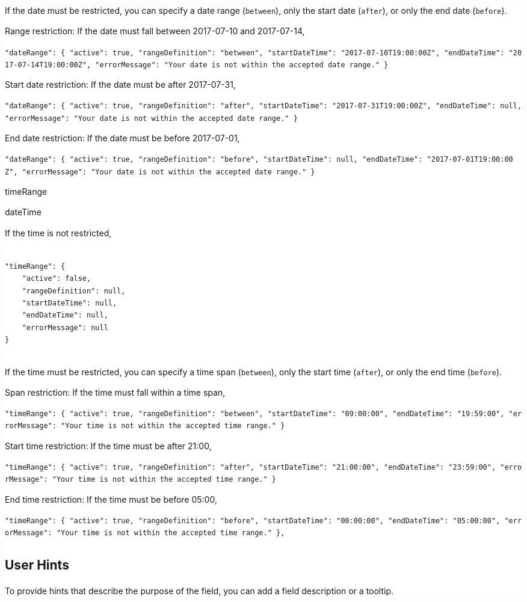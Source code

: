 If the date must be restricted, you can specify a date range (`between`), only the start date (`after`), or only the end date (`before`).

Range restriction: If the date must fall between 2017-07-10 and 2017-07-14,

`"dateRange": { "active": true, "rangeDefinition": "between", "startDateTime": "2017-07-10T19:00:00Z", "endDateTime": "2017-07-14T19:00:00Z", "errorMessage": "Your date is not within the accepted date range." }`

Start date restriction: If the date must be after 2017-07-31,

`"dateRange": { "active": true, "rangeDefinition": "after", "startDateTime": "2017-07-31T19:00:00Z", "endDateTime": null, "errorMessage": "Your date is not within the accepted date range." }`

End date restriction: If the date must be before 2017-07-01,

`"dateRange": { "active": true, "rangeDefinition": "before", "startDateTime": null, "endDateTime": "2017-07-01T19:00:00Z", "errorMessage": "Your date is not within the accepted date range." }`

timeRange

dateTime

If the time is not restricted,

```

"timeRange": {
    "active": false,
    "rangeDefinition": null,
    "startDateTime": null,
    "endDateTime": null,
    "errorMessage": null
}
                        
```

If the time must be restricted, you can specify a time span (`between`), only the start time (`after`), or only the end time (`before`).

Span restriction: If the time must fall within a time span,

`"timeRange": { "active": true, "rangeDefinition": "between", "startDateTime": "09:00:00", "endDateTime": "19:59:00", "errorMessage": "Your time is not within the accepted time range." }`

Start time restriction: If the time must be after 21:00,

`"timeRange": { "active": true, "rangeDefinition": "after", "startDateTime": "21:00:00", "endDateTime": "23:59:00", "errorMessage": "Your time is not within the accepted time range." }`

End time restriction: If the time must be before 05:00,

`"timeRange": { "active": true, "rangeDefinition": "before", "startDateTime": "00:00:00", "endDateTime": "05:00:00", "errorMessage": "Your time is not within the accepted time range." },`

## User Hints

To provide hints that describe the purpose of the field, you can add a field description or a tooltip.
